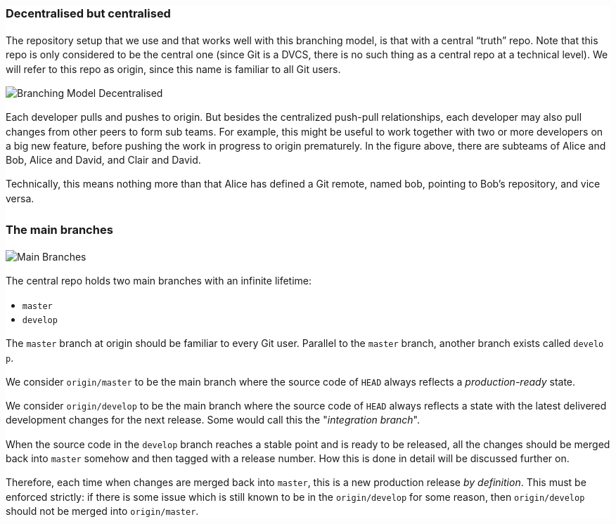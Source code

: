 ### Decentralised but centralised

The repository setup that we use and that works well with this branching model, is that with a central “truth” repo.
Note that this repo is only considered to be the central one (since Git is a DVCS, there is no such thing as a central
repo at a technical level). We will refer to this repo as origin, since this name is familiar to all Git users.

![Branching Model Decentralised](img/branching-model-decentralised.png  "Branching Model Decentralised")

Each developer pulls and pushes to origin. But besides the centralized push-pull relationships, each developer may also
pull changes from other peers to form sub teams. For example, this might be useful to work together with two or more
developers on a big new feature, before pushing the work in progress to origin prematurely. In the figure above, there
are subteams of Alice and Bob, Alice and David, and Clair and David.

Technically, this means nothing more than that Alice has defined a Git remote, named bob, pointing to Bob’s repository,
and vice versa.

### The main branches

![Main Branches](img/branching-model-main-branches.png  "Main Branches")

The central repo holds two main branches with an infinite lifetime:

* `master`
* `develop`

The `master` branch at origin should be familiar to every Git user. Parallel to the `master` branch, another branch
exists called `develop`.

We consider `origin/master` to be the main branch where the source code of `HEAD` always reflects a _production-ready_
state.

We consider `origin/develop` to be the main branch where the source code of `HEAD` always reflects a state with the
latest delivered development changes for the next release. Some would call this the "_integration branch_".

When the source code in the `develop` branch reaches a stable point and is ready to be released, all the changes
should be merged back into `master` somehow and then tagged with a release number. How this is done in detail will be
discussed further on.

Therefore, each time when changes are merged back into `master`, this is a new production release _by definition_. This
must be enforced strictly: if there is some issue which is still known to be in the `origin/develop` for some reason,
then `origin/develop` should not be merged into `origin/master`.
